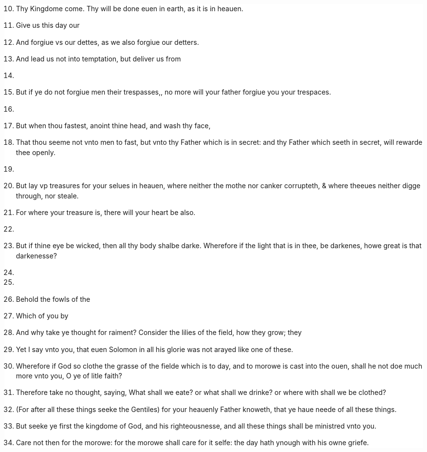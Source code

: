 
10. Thy Kingdome come. Thy will be done euen in earth, as it is in heauen.

11. Give us this day our 

12. And forgiue vs our dettes, as we also forgiue our detters.

13. And lead us not into temptation, but deliver us from 

14. 
          

15. But if ye do not forgiue men their trespasses,, no more will your father forgiue you your trespaces.

16. 
          

17. But when thou fastest, anoint thine head, and wash thy face,

18. That thou seeme not vnto men to fast, but vnto thy Father which is in secret: and thy Father which seeth in secret, will rewarde thee openly.

19. 
          

20. But lay vp treasures for your selues in heauen, where neither the mothe nor canker corrupteth, & where theeues neither digge through, nor steale.

21. For where your treasure is, there will your heart be also.

22. 
          

23. But if thine eye be wicked, then all thy body shalbe darke. Wherefore if the light that is in thee, be darkenes, howe great is that darkenesse?

24. 
          

25. 
          

26. Behold the fowls of the 

27. Which of you by 

28. And why take ye thought for raiment? Consider the lilies of the field, how they grow; they 

29. Yet I say vnto you, that euen Solomon in all his glorie was not arayed like one of these.

30. Wherefore if God so clothe the grasse of the fielde which is to day, and to morowe is cast into the ouen, shall he not doe much more vnto you, O ye of litle faith?

31. Therefore take no thought, saying, What shall we eate? or what shall we drinke? or where with shall we be clothed?

32. (For after all these things seeke the Gentiles) for your heauenly Father knoweth, that ye haue neede of all these things.

33. But seeke ye first the kingdome of God, and his righteousnesse, and all these things shall be ministred vnto you.

34. Care not then for the morowe: for the morowe shall care for it selfe: the day hath ynough with his owne griefe.
